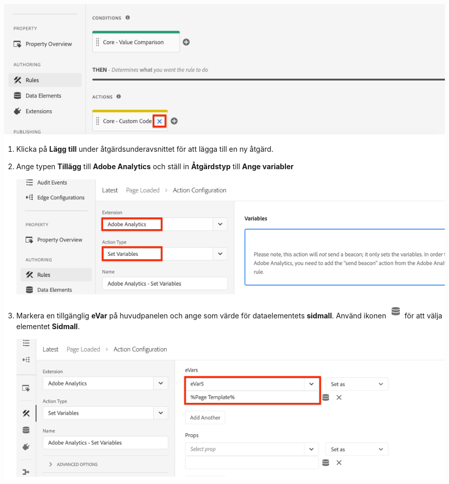    ![Ta bort anpassad kodåtgärd](assets/collect-data-analytics/remove-console-statements.png)

1. Klicka på **Lägg till** under åtgärdsunderavsnittet för att lägga till en ny åtgärd.

1. Ange typen **Tillägg** till **Adobe Analytics** och ställ in **Åtgärdstyp** till **Ange variabler**

   ![Ange åtgärdstillägg för analysuppsättningsvariabler](assets/collect-data-analytics/analytics-set-variables-action.png)

1. Markera en tillgänglig **eVar** på huvudpanelen och ange som värde för dataelementets **sidmall**. Använd ikonen ![Dataelement &#x200B;](assets/collect-data-analytics/cylinder-icon.png) för att välja elementet **Sidmall**.

   ![Ange som eVar-sidmall](assets/collect-data-analytics/set-evar-page-template.png)
